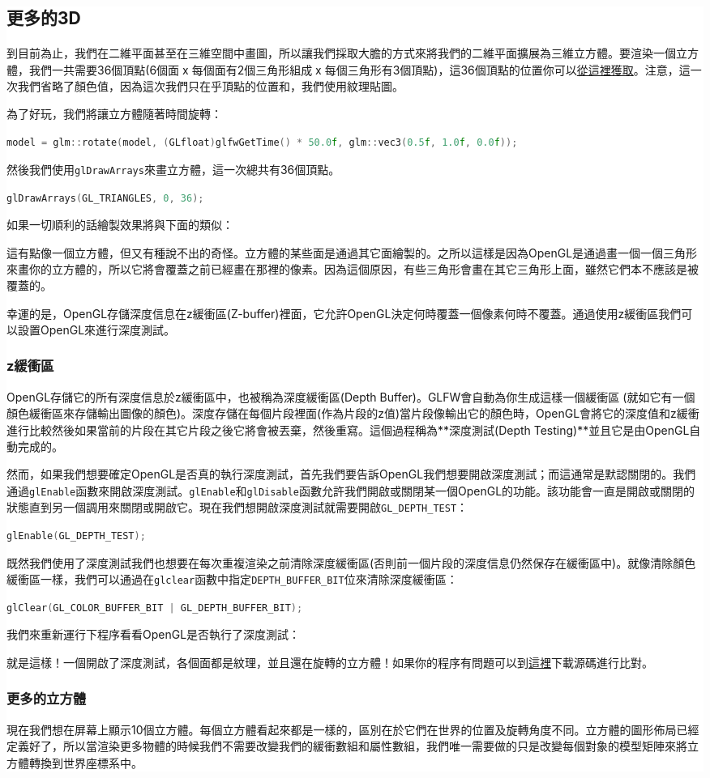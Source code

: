 ## 更多的3D

到目前為止，我們在二維平面甚至在三維空間中畫圖，所以讓我們採取大膽的方式來將我們的二維平面擴展為三維立方體。要渲染一個立方體，我們一共需要36個頂點(6個面 x 每個面有2個三角形組成 x 每個三角形有3個頂點)，這36個頂點的位置你可以[從這裡獲取](http://learnopengl.com/code_viewer.php?code=getting-started/cube_vertices)。注意，這一次我們省略了顏色值，因為這次我們只在乎頂點的位置和，我們使用紋理貼圖。

為了好玩，我們將讓立方體隨著時間旋轉：

```c++
model = glm::rotate(model, (GLfloat)glfwGetTime() * 50.0f, glm::vec3(0.5f, 1.0f, 0.0f));
```

然後我們使用`glDrawArrays`來畫立方體，這一次總共有36個頂點。

```c++
glDrawArrays(GL_TRIANGLES, 0, 36);
```

如果一切順利的話繪製效果將與下面的類似：

<video src="http://learnopengl.com/video/getting-started/coordinate_system_no_depth.mp4" controls="controls"></video>

這有點像一個立方體，但又有種說不出的奇怪。立方體的某些面是通過其它面繪製的。之所以這樣是因為OpenGL是通過畫一個一個三角形來畫你的立方體的，所以它將會覆蓋之前已經畫在那裡的像素。因為這個原因，有些三角形會畫在其它三角形上面，雖然它們本不應該是被覆蓋的。

幸運的是，OpenGL存儲深度信息在z緩衝區(Z-buffer)裡面，它允許OpenGL決定何時覆蓋一個像素何時不覆蓋。通過使用z緩衝區我們可以設置OpenGL來進行深度測試。

### z緩衝區

OpenGL存儲它的所有深度信息於z緩衝區中，也被稱為深度緩衝區(Depth Buffer)。GLFW會自動為你生成這樣一個緩衝區 (就如它有一個顏色緩衝區來存儲輸出圖像的顏色)。深度存儲在每個片段裡面(作為片段的z值)當片段像輸出它的顏色時，OpenGL會將它的深度值和z緩衝進行比較然後如果當前的片段在其它片段之後它將會被丟棄，然後重寫。這個過程稱為**深度測試(Depth Testing)**並且它是由OpenGL自動完成的。

然而，如果我們想要確定OpenGL是否真的執行深度測試，首先我們要告訴OpenGL我們想要開啟深度測試；而這通常是默認關閉的。我們通過`glEnable`函數來開啟深度測試。`glEnable`和`glDisable`函數允許我們開啟或關閉某一個OpenGL的功能。該功能會一直是開啟或關閉的狀態直到另一個調用來關閉或開啟它。現在我們想開啟深度測試就需要開啟`GL_DEPTH_TEST`：

```c++
glEnable(GL_DEPTH_TEST);
```

既然我們使用了深度測試我們也想要在每次重複渲染之前清除深度緩衝區(否則前一個片段的深度信息仍然保存在緩衝區中)。就像清除顏色緩衝區一樣，我們可以通過在`glclear`函數中指定`DEPTH_BUFFER_BIT`位來清除深度緩衝區：

```c++
glClear(GL_COLOR_BUFFER_BIT | GL_DEPTH_BUFFER_BIT);
```

我們來重新運行下程序看看OpenGL是否執行了深度測試：

<video src="http://learnopengl.com/video/getting-started/coordinate_system_depth.mp4" controls="controls"></video>

就是這樣！一個開啟了深度測試，各個面都是紋理，並且還在旋轉的立方體！如果你的程序有問題可以到[這裡](http://learnopengl.com/code_viewer.php?code=getting-started/coordinate_systems_with_depth)下載源碼進行比對。

### 更多的立方體

現在我們想在屏幕上顯示10個立方體。每個立方體看起來都是一樣的，區別在於它們在世界的位置及旋轉角度不同。立方體的圖形佈局已經定義好了，所以當渲染更多物體的時候我們不需要改變我們的緩衝數組和屬性數組，我們唯一需要做的只是改變每個對象的模型矩陣來將立方體轉換到世界座標系中。
